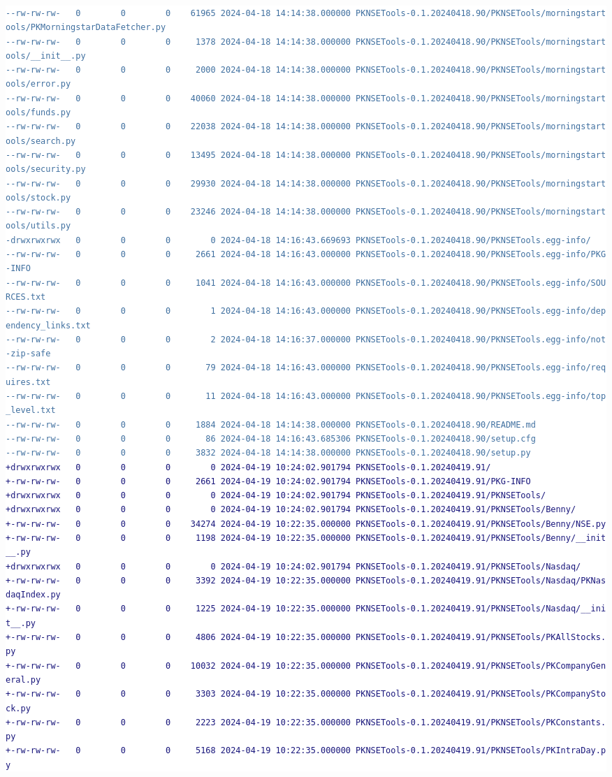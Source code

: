 ```diff
--rw-rw-rw-   0        0        0    61965 2024-04-18 14:14:38.000000 PKNSETools-0.1.20240418.90/PKNSETools/morningstartools/PKMorningstarDataFetcher.py
--rw-rw-rw-   0        0        0     1378 2024-04-18 14:14:38.000000 PKNSETools-0.1.20240418.90/PKNSETools/morningstartools/__init__.py
--rw-rw-rw-   0        0        0     2000 2024-04-18 14:14:38.000000 PKNSETools-0.1.20240418.90/PKNSETools/morningstartools/error.py
--rw-rw-rw-   0        0        0    40060 2024-04-18 14:14:38.000000 PKNSETools-0.1.20240418.90/PKNSETools/morningstartools/funds.py
--rw-rw-rw-   0        0        0    22038 2024-04-18 14:14:38.000000 PKNSETools-0.1.20240418.90/PKNSETools/morningstartools/search.py
--rw-rw-rw-   0        0        0    13495 2024-04-18 14:14:38.000000 PKNSETools-0.1.20240418.90/PKNSETools/morningstartools/security.py
--rw-rw-rw-   0        0        0    29930 2024-04-18 14:14:38.000000 PKNSETools-0.1.20240418.90/PKNSETools/morningstartools/stock.py
--rw-rw-rw-   0        0        0    23246 2024-04-18 14:14:38.000000 PKNSETools-0.1.20240418.90/PKNSETools/morningstartools/utils.py
-drwxrwxrwx   0        0        0        0 2024-04-18 14:16:43.669693 PKNSETools-0.1.20240418.90/PKNSETools.egg-info/
--rw-rw-rw-   0        0        0     2661 2024-04-18 14:16:43.000000 PKNSETools-0.1.20240418.90/PKNSETools.egg-info/PKG-INFO
--rw-rw-rw-   0        0        0     1041 2024-04-18 14:16:43.000000 PKNSETools-0.1.20240418.90/PKNSETools.egg-info/SOURCES.txt
--rw-rw-rw-   0        0        0        1 2024-04-18 14:16:43.000000 PKNSETools-0.1.20240418.90/PKNSETools.egg-info/dependency_links.txt
--rw-rw-rw-   0        0        0        2 2024-04-18 14:16:37.000000 PKNSETools-0.1.20240418.90/PKNSETools.egg-info/not-zip-safe
--rw-rw-rw-   0        0        0       79 2024-04-18 14:16:43.000000 PKNSETools-0.1.20240418.90/PKNSETools.egg-info/requires.txt
--rw-rw-rw-   0        0        0       11 2024-04-18 14:16:43.000000 PKNSETools-0.1.20240418.90/PKNSETools.egg-info/top_level.txt
--rw-rw-rw-   0        0        0     1884 2024-04-18 14:14:38.000000 PKNSETools-0.1.20240418.90/README.md
--rw-rw-rw-   0        0        0       86 2024-04-18 14:16:43.685306 PKNSETools-0.1.20240418.90/setup.cfg
--rw-rw-rw-   0        0        0     3832 2024-04-18 14:14:38.000000 PKNSETools-0.1.20240418.90/setup.py
+drwxrwxrwx   0        0        0        0 2024-04-19 10:24:02.901794 PKNSETools-0.1.20240419.91/
+-rw-rw-rw-   0        0        0     2661 2024-04-19 10:24:02.901794 PKNSETools-0.1.20240419.91/PKG-INFO
+drwxrwxrwx   0        0        0        0 2024-04-19 10:24:02.901794 PKNSETools-0.1.20240419.91/PKNSETools/
+drwxrwxrwx   0        0        0        0 2024-04-19 10:24:02.901794 PKNSETools-0.1.20240419.91/PKNSETools/Benny/
+-rw-rw-rw-   0        0        0    34274 2024-04-19 10:22:35.000000 PKNSETools-0.1.20240419.91/PKNSETools/Benny/NSE.py
+-rw-rw-rw-   0        0        0     1198 2024-04-19 10:22:35.000000 PKNSETools-0.1.20240419.91/PKNSETools/Benny/__init__.py
+drwxrwxrwx   0        0        0        0 2024-04-19 10:24:02.901794 PKNSETools-0.1.20240419.91/PKNSETools/Nasdaq/
+-rw-rw-rw-   0        0        0     3392 2024-04-19 10:22:35.000000 PKNSETools-0.1.20240419.91/PKNSETools/Nasdaq/PKNasdaqIndex.py
+-rw-rw-rw-   0        0        0     1225 2024-04-19 10:22:35.000000 PKNSETools-0.1.20240419.91/PKNSETools/Nasdaq/__init__.py
+-rw-rw-rw-   0        0        0     4806 2024-04-19 10:22:35.000000 PKNSETools-0.1.20240419.91/PKNSETools/PKAllStocks.py
+-rw-rw-rw-   0        0        0    10032 2024-04-19 10:22:35.000000 PKNSETools-0.1.20240419.91/PKNSETools/PKCompanyGeneral.py
+-rw-rw-rw-   0        0        0     3303 2024-04-19 10:22:35.000000 PKNSETools-0.1.20240419.91/PKNSETools/PKCompanyStock.py
+-rw-rw-rw-   0        0        0     2223 2024-04-19 10:22:35.000000 PKNSETools-0.1.20240419.91/PKNSETools/PKConstants.py
+-rw-rw-rw-   0        0        0     5168 2024-04-19 10:22:35.000000 PKNSETools-0.1.20240419.91/PKNSETools/PKIntraDay.py
```